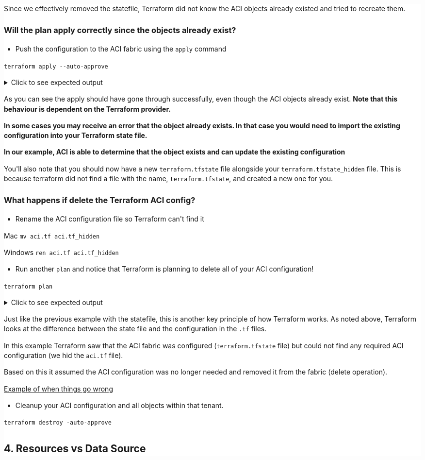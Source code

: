 Since we effectively removed the statefile, Terraform did not know the ACI objects already existed and tried to recreate them.

### Will the plan apply correctly since the objects already exist?

- Push the configuration to the ACI fabric using the `apply` command  

`terraform apply --auto-approve`  
  
<details><summary>Click to see expected output</summary></details>

As you can see the apply should have gone through successfully, even though the ACI objects already exist. **Note that this behaviour is dependent on the Terraform provider.**

**In some cases you may receive an error that the object already exists. In that case you would need to import the existing configuration into your Terraform state file.**

**In our example, ACI is able to determine that the object exists and can update the existing configuration**

You'll also note that you should now have a new `terraform.tfstate` file alongside your `terraform.tfstate_hidden` file. This is because terraform did not find a file with the name, `terraform.tfstate`, and created a new one for you.

### What happens if delete the Terraform ACI config?
- Rename the ACI configuration file so Terraform can't find it

Mac
`mv aci.tf aci.tf_hidden`

Windows
`ren aci.tf aci.tf_hidden`

- Run another `plan` and notice that Terraform is planning to delete all of your ACI configuration!

`terraform plan`

<details><summary>Click to see expected output</summary></details>

Just like the previous example with the statefile, this is another key principle of how Terraform works. As noted above, Terraform looks at the difference between the state file and the configuration in the `.tf` files. 

In this example Terraform saw that the ACI fabric was configured (`terraform.tfstate` file) but could not find any required ACI configuration (we hid the `aci.tf` file).

Based on this it assumed the ACI configuration was no longer needed and removed it from the fabric (delete operation).

[Example of when things go wrong](https://www.youtube.com/watch?v=ix0Tw8uinWs)

- Cleanup your ACI configuration and all objects within that tenant.

`terraform destroy -auto-approve`


## 4. Resources vs Data Source
